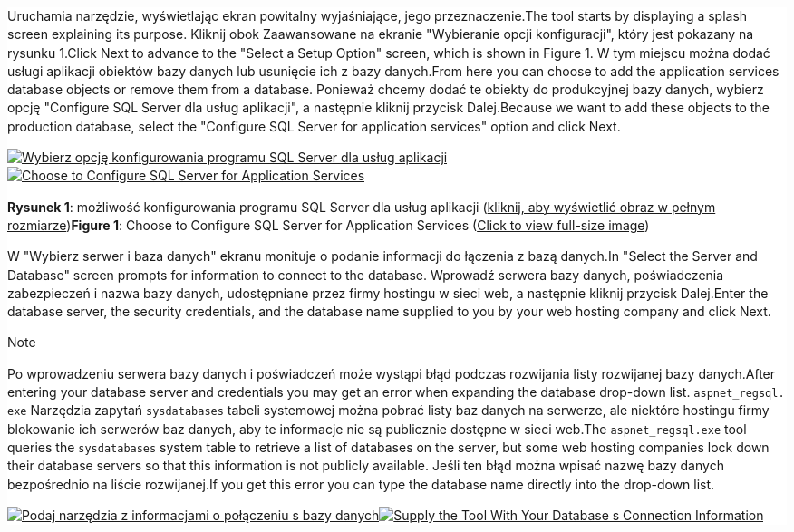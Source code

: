 <span data-ttu-id="0122d-189">Uruchamia narzędzie, wyświetlając ekran powitalny wyjaśniające, jego przeznaczenie.</span><span class="sxs-lookup"><span data-stu-id="0122d-189">The tool starts by displaying a splash screen explaining its purpose.</span></span> <span data-ttu-id="0122d-190">Kliknij obok Zaawansowane na ekranie "Wybieranie opcji konfiguracji", który jest pokazany na rysunku 1.</span><span class="sxs-lookup"><span data-stu-id="0122d-190">Click Next to advance to the "Select a Setup Option" screen, which is shown in Figure 1.</span></span> <span data-ttu-id="0122d-191">W tym miejscu można dodać usługi aplikacji obiektów bazy danych lub usunięcie ich z bazy danych.</span><span class="sxs-lookup"><span data-stu-id="0122d-191">From here you can choose to add the application services database objects or remove them from a database.</span></span> <span data-ttu-id="0122d-192">Ponieważ chcemy dodać te obiekty do produkcyjnej bazy danych, wybierz opcję "Configure SQL Server dla usług aplikacji", a następnie kliknij przycisk Dalej.</span><span class="sxs-lookup"><span data-stu-id="0122d-192">Because we want to add these objects to the production database, select the "Configure SQL Server for application services" option and click Next.</span></span>


<span data-ttu-id="0122d-193">[![Wybierz opcję konfigurowania programu SQL Server dla usług aplikacji](configuring-a-website-that-uses-application-services-cs/_static/image2.jpg)](configuring-a-website-that-uses-application-services-cs/_static/image1.jpg)</span><span class="sxs-lookup"><span data-stu-id="0122d-193">[![Choose to Configure SQL Server for Application Services](configuring-a-website-that-uses-application-services-cs/_static/image2.jpg)](configuring-a-website-that-uses-application-services-cs/_static/image1.jpg)</span></span>

<span data-ttu-id="0122d-194">**Rysunek 1**: możliwość konfigurowania programu SQL Server dla usług aplikacji ([kliknij, aby wyświetlić obraz w pełnym rozmiarze](configuring-a-website-that-uses-application-services-cs/_static/image3.jpg))</span><span class="sxs-lookup"><span data-stu-id="0122d-194">**Figure 1**: Choose to Configure SQL Server for Application Services ([Click to view full-size image](configuring-a-website-that-uses-application-services-cs/_static/image3.jpg))</span></span>


<span data-ttu-id="0122d-195">W "Wybierz serwer i baza danych" ekranu monituje o podanie informacji do łączenia z bazą danych.</span><span class="sxs-lookup"><span data-stu-id="0122d-195">In "Select the Server and Database" screen prompts for information to connect to the database.</span></span> <span data-ttu-id="0122d-196">Wprowadź serwera bazy danych, poświadczenia zabezpieczeń i nazwa bazy danych, udostępniane przez firmy hostingu w sieci web, a następnie kliknij przycisk Dalej.</span><span class="sxs-lookup"><span data-stu-id="0122d-196">Enter the database server, the security credentials, and the database name supplied to you by your web hosting company and click Next.</span></span>

> [!NOTE]
> <span data-ttu-id="0122d-197">Po wprowadzeniu serwera bazy danych i poświadczeń może wystąpi błąd podczas rozwijania listy rozwijanej bazy danych.</span><span class="sxs-lookup"><span data-stu-id="0122d-197">After entering your database server and credentials you may get an error when expanding the database drop-down list.</span></span> <span data-ttu-id="0122d-198">`aspnet_regsql.exe` Narzędzia zapytań `sysdatabases` tabeli systemowej można pobrać listy baz danych na serwerze, ale niektóre hostingu firmy blokowanie ich serwerów baz danych, aby te informacje nie są publicznie dostępne w sieci web.</span><span class="sxs-lookup"><span data-stu-id="0122d-198">The `aspnet_regsql.exe` tool queries the `sysdatabases` system table to retrieve a list of databases on the server, but some web hosting companies lock down their database servers so that this information is not publicly available.</span></span> <span data-ttu-id="0122d-199">Jeśli ten błąd można wpisać nazwę bazy danych bezpośrednio na liście rozwijanej.</span><span class="sxs-lookup"><span data-stu-id="0122d-199">If you get this error you can type the database name directly into the drop-down list.</span></span>


<span data-ttu-id="0122d-200">[![Podaj narzędzia z informacjami o połączeniu s bazy danych](configuring-a-website-that-uses-application-services-cs/_static/image5.jpg)](configuring-a-website-that-uses-application-services-cs/_static/image4.jpg)</span><span class="sxs-lookup"><span data-stu-id="0122d-200">[![Supply the Tool With Your Database s Connection Information](configuring-a-website-that-uses-application-services-cs/_static/image5.jpg)](configuring-a-website-that-uses-application-services-cs/_static/image4.jpg)</span></span>
